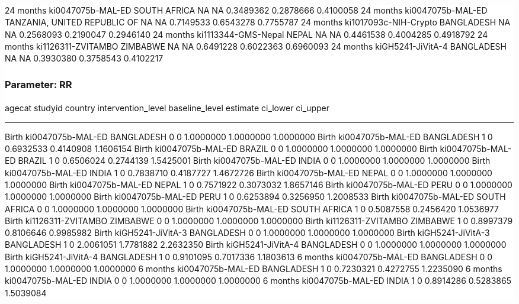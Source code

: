 24 months   ki0047075b-MAL-ED         SOUTH AFRICA                   NA                   NA                0.3489362   0.2878666   0.4100058
24 months   ki0047075b-MAL-ED         TANZANIA, UNITED REPUBLIC OF   NA                   NA                0.7149533   0.6543278   0.7755787
24 months   ki1017093c-NIH-Crypto     BANGLADESH                     NA                   NA                0.2568093   0.2190047   0.2946140
24 months   ki1113344-GMS-Nepal       NEPAL                          NA                   NA                0.4461538   0.4004285   0.4918792
24 months   ki1126311-ZVITAMBO        ZIMBABWE                       NA                   NA                0.6491228   0.6022363   0.6960093
24 months   kiGH5241-JiVitA-4         BANGLADESH                     NA                   NA                0.3930380   0.3758543   0.4102217


### Parameter: RR


agecat      studyid                   country                        intervention_level   baseline_level     estimate    ci_lower    ci_upper
----------  ------------------------  -----------------------------  -------------------  ---------------  ----------  ----------  ----------
Birth       ki0047075b-MAL-ED         BANGLADESH                     0                    0                 1.0000000   1.0000000   1.0000000
Birth       ki0047075b-MAL-ED         BANGLADESH                     1                    0                 0.6932533   0.4140908   1.1606154
Birth       ki0047075b-MAL-ED         BRAZIL                         0                    0                 1.0000000   1.0000000   1.0000000
Birth       ki0047075b-MAL-ED         BRAZIL                         1                    0                 0.6506024   0.2744139   1.5425001
Birth       ki0047075b-MAL-ED         INDIA                          0                    0                 1.0000000   1.0000000   1.0000000
Birth       ki0047075b-MAL-ED         INDIA                          1                    0                 0.7838710   0.4187727   1.4672726
Birth       ki0047075b-MAL-ED         NEPAL                          0                    0                 1.0000000   1.0000000   1.0000000
Birth       ki0047075b-MAL-ED         NEPAL                          1                    0                 0.7571922   0.3073032   1.8657146
Birth       ki0047075b-MAL-ED         PERU                           0                    0                 1.0000000   1.0000000   1.0000000
Birth       ki0047075b-MAL-ED         PERU                           1                    0                 0.6253894   0.3256950   1.2008533
Birth       ki0047075b-MAL-ED         SOUTH AFRICA                   0                    0                 1.0000000   1.0000000   1.0000000
Birth       ki0047075b-MAL-ED         SOUTH AFRICA                   1                    0                 0.5087558   0.2456420   1.0536977
Birth       ki1126311-ZVITAMBO        ZIMBABWE                       0                    0                 1.0000000   1.0000000   1.0000000
Birth       ki1126311-ZVITAMBO        ZIMBABWE                       1                    0                 0.8997379   0.8106646   0.9985982
Birth       kiGH5241-JiVitA-3         BANGLADESH                     0                    0                 1.0000000   1.0000000   1.0000000
Birth       kiGH5241-JiVitA-3         BANGLADESH                     1                    0                 2.0061051   1.7781882   2.2632350
Birth       kiGH5241-JiVitA-4         BANGLADESH                     0                    0                 1.0000000   1.0000000   1.0000000
Birth       kiGH5241-JiVitA-4         BANGLADESH                     1                    0                 0.9101095   0.7017336   1.1803613
6 months    ki0047075b-MAL-ED         BANGLADESH                     0                    0                 1.0000000   1.0000000   1.0000000
6 months    ki0047075b-MAL-ED         BANGLADESH                     1                    0                 0.7230321   0.4272755   1.2235090
6 months    ki0047075b-MAL-ED         INDIA                          0                    0                 1.0000000   1.0000000   1.0000000
6 months    ki0047075b-MAL-ED         INDIA                          1                    0                 0.8914286   0.5283865   1.5039084